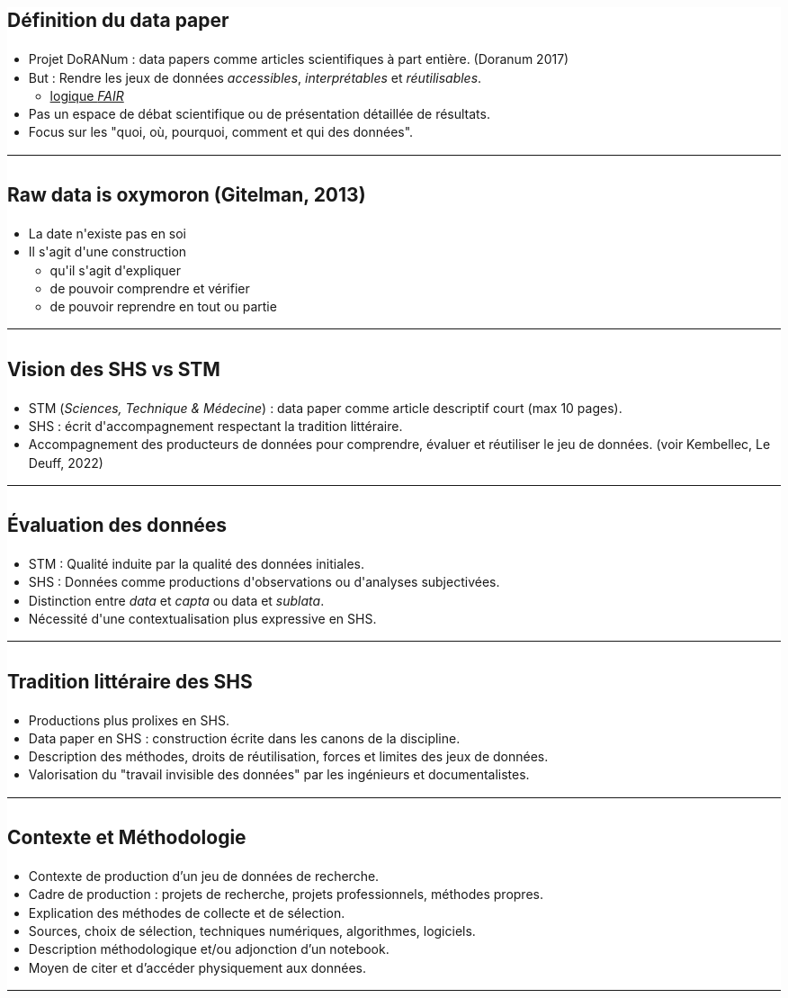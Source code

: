 ## Définition du data paper
- Projet DoRANum : data papers comme articles scientifiques à part entière. (Doranum 2017)
- But : Rendre les jeux de données *accessibles*, *interprétables* et *réutilisables*.
    - [logique *FAIR*](https://en.wikipedia.org/wiki/FAIR_data)
- Pas un espace de débat scientifique ou de présentation détaillée de résultats.
- Focus sur les "quoi, où, pourquoi, comment et qui des données".

---
## Raw data is oxymoron (Gitelman, 2013)
- La date n'existe pas en soi
- Il s'agit d'une construction
    - qu'il s'agit d'expliquer
    - de pouvoir comprendre et vérifier
    - de pouvoir reprendre en tout ou partie
---
## Vision des SHS vs STM
- STM (*Sciences, Technique & Médecine*) : data paper comme article descriptif court (max 10 pages).
- SHS : écrit d'accompagnement respectant la tradition littéraire.
- Accompagnement des producteurs de données pour comprendre, évaluer et réutiliser le jeu de données.
(voir Kembellec, Le Deuff, 2022)

---

## Évaluation des données
- STM : Qualité induite par la qualité des données initiales.
- SHS : Données comme productions d'observations ou d'analyses subjectivées.
- Distinction entre *data* et *capta* ou data et *sublata*.
- Nécessité d'une contextualisation plus expressive en SHS.

---

## Tradition littéraire des SHS
- Productions plus prolixes en SHS.
- Data paper en SHS : construction écrite dans les canons de la discipline.
- Description des méthodes, droits de réutilisation, forces et limites des jeux de données.
- Valorisation du "travail invisible des données" par les ingénieurs et documentalistes.
---

## Contexte et Méthodologie
- Contexte de production d’un jeu de données de recherche.
- Cadre de production : projets de recherche, projets professionnels, méthodes propres.
- Explication des méthodes de collecte et de sélection.
- Sources, choix de sélection, techniques numériques, algorithmes, logiciels.
- Description méthodologique et/ou adjonction d’un notebook.
- Moyen de citer et d’accéder physiquement aux données.

---